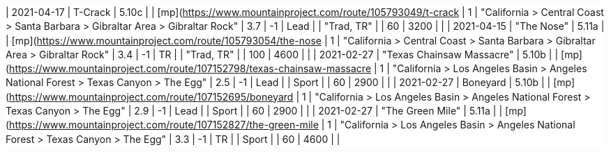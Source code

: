| 2021-04-17 | T-Crack                                                                 | 5.10c        |                                                                                                                                                                                                                                                                                                                                                                                                                                                                                                                     | [mp](https://www.mountainproject.com/route/105793049/t-crack                                                             | 1       | "California > Central Coast > Santa Barbara > Gibraltar Area > Gibraltar Rock"                                                                                                                          | 3.7                                                                           | -1           | Lead   |              | "Trad, TR"           |               | 60     | 3200          |      |
| 2021-04-15 | "The Nose"                                                              | 5.11a        |                                                                                                                                                                                                                                                                                                                                                                                                                                                                                                                     | [mp](https://www.mountainproject.com/route/105793054/the-nose                                                            | 1       | "California > Central Coast > Santa Barbara > Gibraltar Area > Gibraltar Rock"                                                                                                                          | 3.4                                                                           | -1           | TR     |              | "Trad, TR"           |               | 100    | 4600          |      |
| 2021-02-27 | "Texas Chainsaw Massacre"                                               | 5.10b        |                                                                                                                                                                                                                                                                                                                                                                                                                                                                                                                     | [mp](https://www.mountainproject.com/route/107152798/texas-chainsaw-massacre                                             | 1       | "California > Los Angeles Basin > Angeles National Forest > Texas Canyon > The Egg"                                                                                                                     | 2.5                                                                           | -1           | Lead   |              | Sport                |               | 60     | 2900          |      |
| 2021-02-27 | Boneyard                                                                | 5.10b        |                                                                                                                                                                                                                                                                                                                                                                                                                                                                                                                     | [mp](https://www.mountainproject.com/route/107152695/boneyard                                                            | 1       | "California > Los Angeles Basin > Angeles National Forest > Texas Canyon > The Egg"                                                                                                                     | 2.9                                                                           | -1           | Lead   |              | Sport                |               | 60     | 2900          |      |
| 2021-02-27 | "The Green Mile"                                                        | 5.11a        |                                                                                                                                                                                                                                                                                                                                                                                                                                                                                                                     | [mp](https://www.mountainproject.com/route/107152827/the-green-mile                                                      | 1       | "California > Los Angeles Basin > Angeles National Forest > Texas Canyon > The Egg"                                                                                                                     | 3.3                                                                           | -1           | TR     |              | Sport                |               | 60     | 4600          |      |